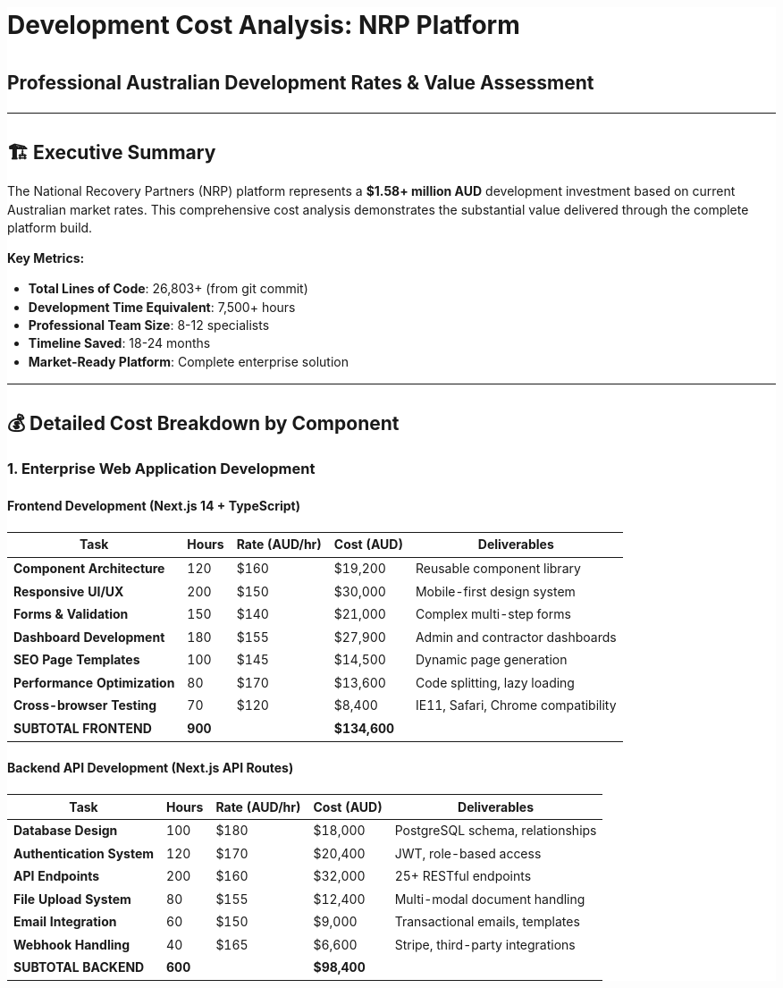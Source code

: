 # Development Cost Analysis: NRP Platform
## Professional Australian Development Rates & Value Assessment

---

## 🏗️ **Executive Summary**

The National Recovery Partners (NRP) platform represents a **$1.58+ million AUD** development investment based on current Australian market rates. This comprehensive cost analysis demonstrates the substantial value delivered through the complete platform build.

**Key Metrics:**
- **Total Lines of Code**: 26,803+ (from git commit)
- **Development Time Equivalent**: 7,500+ hours
- **Professional Team Size**: 8-12 specialists
- **Timeline Saved**: 18-24 months
- **Market-Ready Platform**: Complete enterprise solution

---

## 💰 **Detailed Cost Breakdown by Component**

### **1. Enterprise Web Application Development**

#### **Frontend Development (Next.js 14 + TypeScript)**
| Task | Hours | Rate (AUD/hr) | Cost (AUD) | Deliverables |
|------|-------|---------------|------------|-------------|
| **Component Architecture** | 120 | $160 | $19,200 | Reusable component library |
| **Responsive UI/UX** | 200 | $150 | $30,000 | Mobile-first design system |
| **Forms & Validation** | 150 | $140 | $21,000 | Complex multi-step forms |
| **Dashboard Development** | 180 | $155 | $27,900 | Admin and contractor dashboards |
| **SEO Page Templates** | 100 | $145 | $14,500 | Dynamic page generation |
| **Performance Optimization** | 80 | $170 | $13,600 | Code splitting, lazy loading |
| **Cross-browser Testing** | 70 | $120 | $8,400 | IE11, Safari, Chrome compatibility |
| **SUBTOTAL FRONTEND** | **900** | | **$134,600** | |

#### **Backend API Development (Next.js API Routes)**
| Task | Hours | Rate (AUD/hr) | Cost (AUD) | Deliverables |
|------|-------|---------------|------------|-------------|
| **Database Design** | 100 | $180 | $18,000 | PostgreSQL schema, relationships |
| **Authentication System** | 120 | $170 | $20,400 | JWT, role-based access |
| **API Endpoints** | 200 | $160 | $32,000 | 25+ RESTful endpoints |
| **File Upload System** | 80 | $155 | $12,400 | Multi-modal document handling |
| **Email Integration** | 60 | $150 | $9,000 | Transactional emails, templates |
| **Webhook Handling** | 40 | $165 | $6,600 | Stripe, third-party integrations |
| **SUBTOTAL BACKEND** | **600** | | **$98,400** | |
